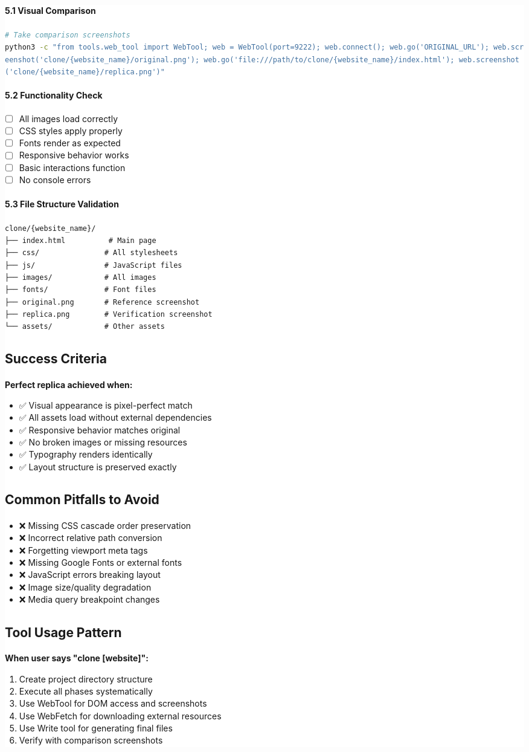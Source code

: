 #### 5.1 Visual Comparison
```bash
# Take comparison screenshots
python3 -c "from tools.web_tool import WebTool; web = WebTool(port=9222); web.connect(); web.go('ORIGINAL_URL'); web.screenshot('clone/{website_name}/original.png'); web.go('file:///path/to/clone/{website_name}/index.html'); web.screenshot('clone/{website_name}/replica.png')"
```

#### 5.2 Functionality Check
- [ ] All images load correctly
- [ ] CSS styles apply properly  
- [ ] Fonts render as expected
- [ ] Responsive behavior works
- [ ] Basic interactions function
- [ ] No console errors

#### 5.3 File Structure Validation
```
clone/{website_name}/
├── index.html          # Main page
├── css/               # All stylesheets  
├── js/                # JavaScript files
├── images/            # All images
├── fonts/             # Font files
├── original.png       # Reference screenshot
├── replica.png        # Verification screenshot
└── assets/            # Other assets
```

## Success Criteria
**Perfect replica achieved when:**
- ✅ Visual appearance is pixel-perfect match
- ✅ All assets load without external dependencies  
- ✅ Responsive behavior matches original
- ✅ No broken images or missing resources
- ✅ Typography renders identically
- ✅ Layout structure is preserved exactly

## Common Pitfalls to Avoid
- ❌ Missing CSS cascade order preservation
- ❌ Incorrect relative path conversion
- ❌ Forgetting viewport meta tags
- ❌ Missing Google Fonts or external fonts
- ❌ JavaScript errors breaking layout
- ❌ Image size/quality degradation
- ❌ Media query breakpoint changes

## Tool Usage Pattern
**When user says "clone [website]":**
1. Create project directory structure
2. Execute all phases systematically  
3. Use WebTool for DOM access and screenshots
4. Use WebFetch for downloading external resources
5. Use Write tool for generating final files
6. Verify with comparison screenshots
